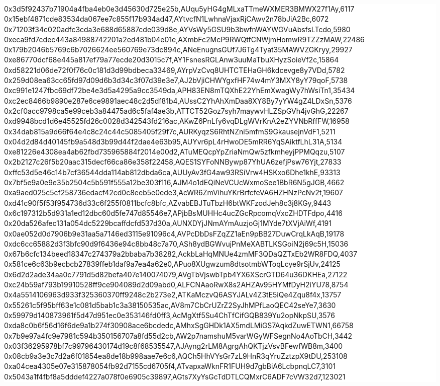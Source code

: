 0x3d5f92437b71904a4fba4eb0e3d45630d725e25b,AUqu5yHG4gMLxaTTmeWXMER3BMWX27f1Ay,6117
0x15ebf4871cde83534da067ee7c855f17b934ad47,AYtvcfN1LwhnaVjaxRjCAwv2n78bJiA2Bc,6072
0x71203f34c020adfc3cda3e688d65887cde039d8e,AYVsWy5GSU9b3bwfnWAYWGVuAbsfsLTcdo,5980
0xeca9fd7cdec443a84988742201a2ed481b04e01e,AXmbFc2McP9RWQtfCNWjmHomwR9TZZzMAW,22486
0x179b2046b5769c6b7026624ee560769e73dc894c,ANeEnugnsGUf7J6Tg4Tyat35MAWVZGKryy,29927
0xe86770dcf68e445a817ef79a77ecde20d3015c7f,AY1FsnesRGLAnw3uuMaTbuXHyzSoieVf2c,15864
0xd58221d06de72f0f76c0c181d3d99bdbeca33469,AYrpVzCvq8UHTCTEHaGH6kdcevge8y7VDd,5782
0x259d08ea63cc65fd97d09d6b3d34c3f07d39e3e7,AJ2bVjiCHWYgxfHF74w4mY3MXY8yY79qoF,5738
0xc991e1247fbc69df72be4e3d5a4295a9cc3549da,APH83EN8mTQXhE22YhEmXwagWy7hWsiTn1,35434
0xc2ec8466b9890e287e6ce9891aec48c2d5df81b4,AUssC2YhAhXmDaa8XY8By7yYW4gZ4LDxSn,5376
0x2cf0acc9798ca5e99ceb3a84475ad6c5faf4ae3b,ATTCT52Goz7syh7maywvHLZSpGVh4jvGhG,22267
0xd9948bcd1d6e45525fd26c0028d342543fd216ac,AKwZ6PnLfy6vqDLgWVrKnA2eZYVNbRffFW,16958
0x34dab815a9d66f64e4c8c24c44c5085405f29f7c,AURKyqzS6RhtNZni5mfmS9GkausejnVdF1,5211
0x04d2d84d40145fb9a548d3b99d44f2dae4e63b95,AUYvr6pL4rHwoDE5mRR6YqSAiktfLhL31A,5134
0xe81226e4308ea4ab62fbd735965884f2014e00d2,ATuMEQcpYpZriaNmQw5zfkmheyjPPMQqzu,5107
0x2b2127c26f5b20aac315decf66ca86e358f22458,AQES1SYFoNNBywp87YhUA6zefjPsw76Yjt,27833
0xffc53d5e46c14b7cf36544dda114ab812dbda6ca,AUUyAv3fG4aw93RSiVrw4HSKxo6Dhe1khE,93313
0x7bf5e9a0e9e35b2504c5b591f555a12be303f116,AJM4o1dEQiNeVCUcWxmoSee1BbR6N5gJGB,4662
0xa9aed025c5cf258736edacf42cd0c8eeb5e0ede3,AcWR6ZmVihuYKrBrfcfeVA6HZHNzPcNv2t,19607
0xd41c90f5f53f954736d33c6f255f0811bcfc8bfc,AZvabEBJTuTbzH6btWKFzodJeh8c3j8KGy,9443
0x6c197312b5d931a1ed12dbc60d5fe747d85546e7,APjbBsMUHHc4ucZGcRpcomqVxcZHDTFdpo,4416
0x20da526afec131a054dc5229bcaffdcfd537d30a,AUNXDYjJNmAYmAuzjoGj1MYde7tXVjAiWf,4191
0x0ae052d0d7906b9e31aa5a7146ed3115e91096c4,AVPcDbDsFZqZZ1aEn9pBB27DuwCrqLkAqB,19178
0xdc6cc65882d3f3bfc90d9f6436e94c8bb48c7a70,ASh8ydBGWvujPnMeXABTLKSGoiN2j69c5H,15036
0x67b6cfc134beed18347c274379a2bbaba7b38282,AckbLaHqMNUe4zmMF3QDaQZTxEb2WR8FDQ,4037
0x581ce6c63b9ecbcb27839ffeb1daf9a7ea4a62e0,APuo8XUgwzum8dtsotmbWToqLcye9rSjUv,24125
0x6d2d2ade34aa0c7791d5d82befa407e140074079,AVgTbVjswbTpb4YX6XScrGTD64u36DKHEa,27122
0xc24b59af793b19910528ff9ce904089d2d09abd0,ALFCNAaoRwX8s2AHZAv95HYMfDyH2iYU78,8754
0x4a5514106963d933f325360370ff9248c2b273e2,ATKaMczvQ6ASYJALv4Z3tE5iQe4Zqu8f4x,13757
0x55261c5f95bff63e1c081d5bab1c3a38150535ac,AV8m7CbCrUZrZ2SyJhMPfLaoQEC42seYe7,3630
0x59979d140873961f5d47d951ec0e353146fd0ff3,AcMgXtf5Su4ChTfCifGQB839Yu2opNkpSU,3576
0xda8c0b6f56d16f6de9a1b274f30908ace6bcdedc,AMhxSgGHDk1AX5mdLMiGS7AqkdZuwETWN1,66758
0x7b9e97a4fc9e7981c594b350156707a8fd55d2cb,AW2p7namshuM5varWGyWFSegnNo4AoTbCH,3442
0x03f36295978bf7c99796430174d19c8f68535547,AJAyng2rLM8AgrgAhQKTjzVsvBFewfWB8m,3400
0x08cb9a3e3c7d2a6f01854ea8de18b998aae7e6c6,AQCh5HhVYsGr7zL9HnR3qYruZztzpX9tDU,253108
0xa04cea4305e07e315878054fb92d7155cd6705f4,ATvapxaWknFR1FUH9d7gbBiA6LcbpnqLC7,3101
0x5043a1f4fbf8a5dddef4227a078f0e6905c39897,AGts7XyYsGcTdDTLCQMxrC6ADF7cVW32d7,123021
